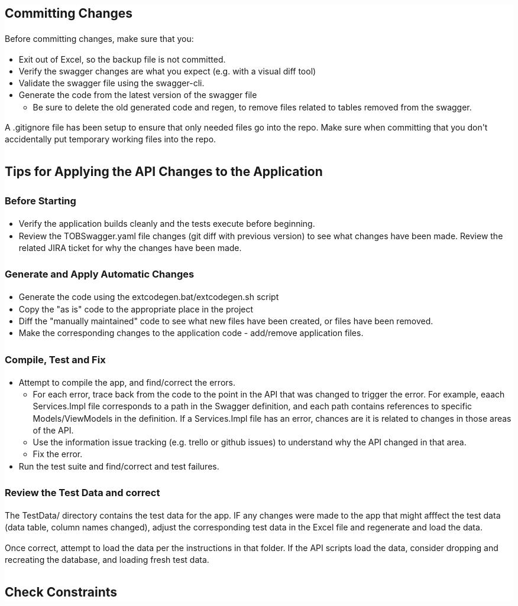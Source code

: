## Committing Changes

Before committing changes, make sure that you:

* Exit out of Excel, so the backup file is not committed.
* Verify the swagger changes are what you expect (e.g. with a visual diff tool)
* Validate the swagger file using the swagger-cli.
* Generate the code from the latest version of the swagger file
  * Be sure to delete the old generated code and regen, to remove files related to tables removed from the swagger.

A .gitignore file has been setup to ensure that only needed files go into the repo.  Make sure when committing that you don't accidentally put temporary working files into the repo.

## Tips for Applying the API Changes to the Application

### Before Starting

- Verify the application builds cleanly and the tests execute before beginning.
- Review the TOBSwagger.yaml file changes (git diff with previous version) to see what changes have been made. Review the related JIRA ticket for why the changes have been made.

### Generate and Apply Automatic Changes

- Generate the code using the extcodegen.bat/extcodegen.sh script
- Copy the "as is" code to the appropriate place in the project
- Diff the "manually maintained" code to see what new files have been created, or files have been removed.
- Make the corresponding changes to the application code  - add/remove application files.

### Compile, Test and Fix ###

- Attempt to compile the app, and find/correct the errors.
  - For each error, trace back from the code to the point in the API that was changed to trigger the error. For example, eaach Services.Impl file corresponds to a path in the Swagger definition, and each path contains references to specific Models/ViewModels in the definition. If a Services.Impl file has an error, chances are it is related to changes in those areas of the API.
  - Use the information issue tracking (e.g. trello or github issues) to understand why the API changed in that area.
  - Fix the error.
- Run the test suite and find/correct and test failures.

### Review the Test Data and correct

The TestData/ directory contains the test data for the app. IF any changes were made to the app that might afffect the test data (data table, column names changed), adjust the corresponding test data in the Excel file and regenerate and load the data.

Once correct, attempt to load the data per the instructions in that folder. If the API scripts load the data, consider dropping and recreating the database, and loading fresh test data.

## Check Constraints

